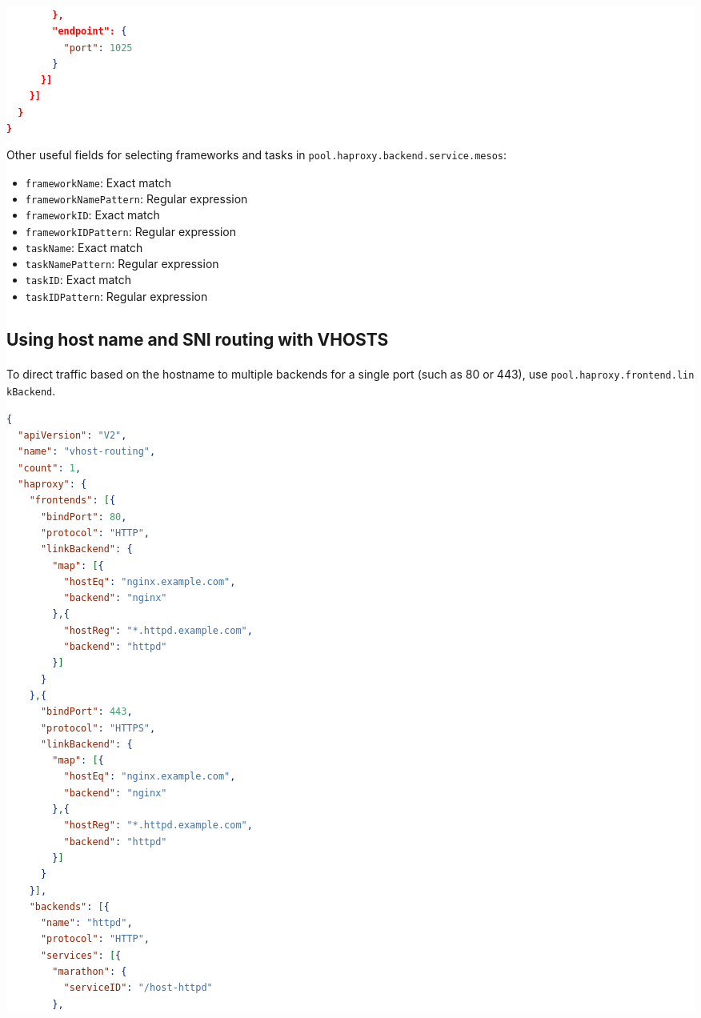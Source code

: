 ```json
        },
        "endpoint": {
          "port": 1025
        }
      }]
    }]
  }
}
```

Other useful fields for selecting frameworks and tasks in `pool.haproxy.backend.service.mesos`:

* `frameworkName`: Exact match
* `frameworkNamePattern`: Regular expression
* `frameworkID`: Exact match
* `frameworkIDPattern`: Regular expression
* `taskName`: Exact match
* `taskNamePattern`: Regular expression
* `taskID`: Exact match
* `taskIDPattern`: Regular expression

## Using host name and SNI routing with VHOSTS

To direct traffic based on the hostname to multiple backends for a single port (such as 80 or 443), use `pool.haproxy.frontend.linkBackend`.

```json
{
  "apiVersion": "V2",
  "name": "vhost-routing",
  "count": 1,
  "haproxy": {
    "frontends": [{
      "bindPort": 80,
      "protocol": "HTTP",
      "linkBackend": {
        "map": [{
          "hostEq": "nginx.example.com",
          "backend": "nginx"
        },{
          "hostReg": "*.httpd.example.com",
          "backend": "httpd"
        }]
      }
    },{
      "bindPort": 443,
      "protocol": "HTTPS",
      "linkBackend": {
        "map": [{
          "hostEq": "nginx.example.com",
          "backend": "nginx"
        },{
          "hostReg": "*.httpd.example.com",
          "backend": "httpd"
        }]
      }
    }],
    "backends": [{
      "name": "httpd",
      "protocol": "HTTP",
      "services": [{
        "marathon": {
          "serviceID": "/host-httpd"
        },
```